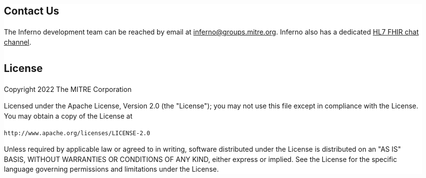 ## Contact Us
The Inferno development team can be reached by email at
inferno@groups.mitre.org.  Inferno also has a dedicated [HL7 FHIR chat
channel](https://chat.fhir.org/#narrow/stream/153-inferno).

## License

Copyright 2022 The MITRE Corporation

Licensed under the Apache License, Version 2.0 (the "License"); you may not use
this file except in compliance with the License. You may obtain a copy of the
License at
```
http://www.apache.org/licenses/LICENSE-2.0
```
Unless required by applicable law or agreed to in writing, software distributed
under the License is distributed on an "AS IS" BASIS, WITHOUT WARRANTIES OR
CONDITIONS OF ANY KIND, either express or implied. See the License for the
specific language governing permissions and limitations under the License.
